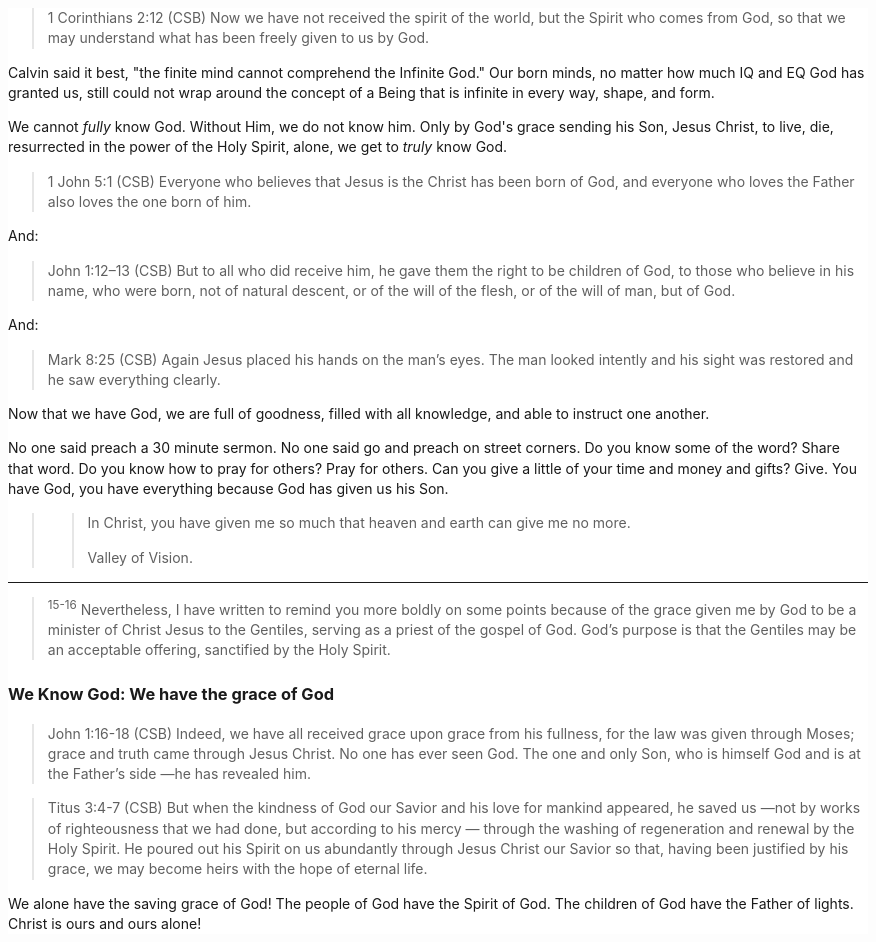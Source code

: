 >1 Corinthians 2:12 (CSB) Now we have not received the spirit of the world, but the Spirit who comes from God, so that we may understand what has been freely given to us by God.

Calvin said it best, "the finite mind cannot comprehend the Infinite God." Our born minds, no matter how much IQ and EQ God has granted us, still could not wrap around the concept of a Being that is infinite in every way, shape, and form. 

We cannot *fully* know God. Without Him, we do not know him. Only by God's grace sending his Son, Jesus Christ, to live, die, resurrected in the power of the Holy Spirit, alone, we get to *truly* know God.

>1 John 5:1 (CSB) Everyone who believes that Jesus is the Christ has been born of God, and everyone who loves the Father also loves the one born of him.

And:

>John 1:12–13 (CSB) But to all who did receive him, he gave them the right to be children of God, to those who believe in his name, who were born, not of natural descent, or of the will of the flesh, or of the will of man, but of God.

And:

>Mark 8:25 (CSB) Again Jesus placed his hands on the man’s eyes. The man looked intently and his sight was restored and he saw everything clearly.

Now that we have God, we are full of goodness, filled with all knowledge, and able to instruct one another.

No one said preach a 30 minute sermon. No one said go and preach on street corners. Do you know some of the word? Share that word. Do you know how to pray for others? Pray for others. Can you give a little of your time and money and gifts? Give. You have God, you have everything because God has given us his Son.

>>In Christ, you have given me so much that heaven and earth can give me no more.
>>
>>Valley of Vision.

---

><sup>15-16</sup> Nevertheless, I have written to remind you more boldly on some points because of the grace given me by God to be a minister of Christ Jesus to the Gentiles, serving as a priest of the gospel of God. God’s purpose is that the Gentiles may be an acceptable offering, sanctified by the Holy Spirit. 

### We Know God: We have the grace of God

>John 1:16-18 (CSB) Indeed, we have all received grace upon grace from his fullness, for the law was given through Moses; grace and truth came through Jesus Christ. No one has ever seen God. The one and only Son, who is himself God and is at the Father’s side —he has revealed him.

>Titus 3:4-7 (CSB) But when the kindness of God our Savior and his love for mankind appeared, he saved us —not by works of righteousness that we had done, but according to his mercy — through the washing of regeneration and renewal by the Holy Spirit. He poured out his Spirit on us abundantly through Jesus Christ our Savior so that, having been justified by his grace, we may become heirs with the hope of eternal life.

We alone have the saving grace of God! The people of God have the Spirit of God. The children of God have the Father of lights. Christ is ours and ours alone!
